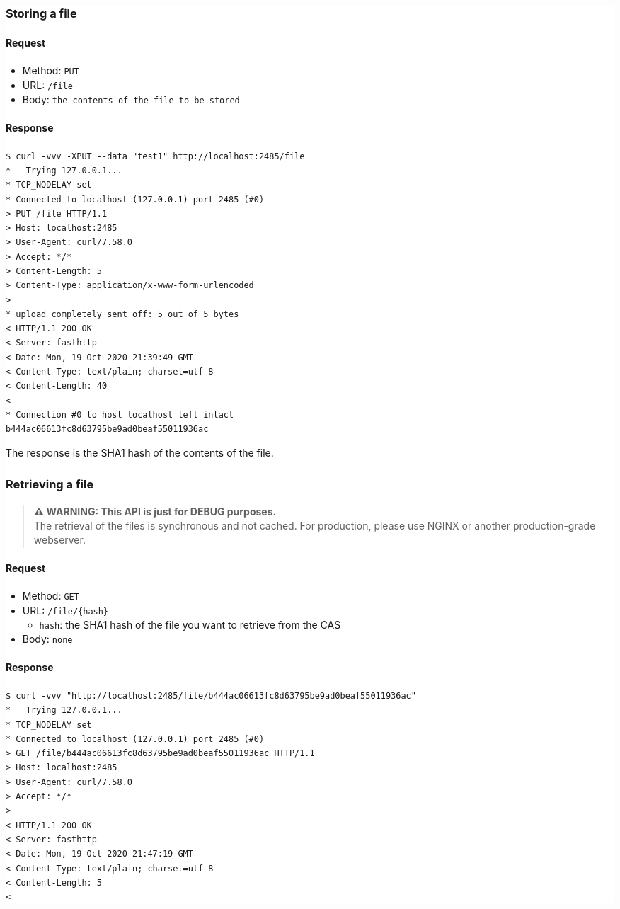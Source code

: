 ### Storing a file

#### Request

- Method: `PUT`
- URL: `/file`
- Body: `the contents of the file to be stored`

#### Response

```
$ curl -vvv -XPUT --data "test1" http://localhost:2485/file
*   Trying 127.0.0.1...
* TCP_NODELAY set
* Connected to localhost (127.0.0.1) port 2485 (#0)
> PUT /file HTTP/1.1
> Host: localhost:2485
> User-Agent: curl/7.58.0
> Accept: */*
> Content-Length: 5
> Content-Type: application/x-www-form-urlencoded
>
* upload completely sent off: 5 out of 5 bytes
< HTTP/1.1 200 OK
< Server: fasthttp
< Date: Mon, 19 Oct 2020 21:39:49 GMT
< Content-Type: text/plain; charset=utf-8
< Content-Length: 40
<
* Connection #0 to host localhost left intact
b444ac06613fc8d63795be9ad0beaf55011936ac
```

The response is the SHA1 hash of the contents of the file.

### Retrieving a file

> **⚠ WARNING: This API is just for DEBUG purposes.**  
> The retrieval of the files is synchronous and not cached. For production, please use NGINX or another production-grade webserver.

#### Request

- Method: `GET`
- URL: `/file/{hash}`
    - `hash`: the SHA1 hash of the file you want to retrieve from the CAS
- Body: `none`

#### Response

```
$ curl -vvv "http://localhost:2485/file/b444ac06613fc8d63795be9ad0beaf55011936ac"
*   Trying 127.0.0.1...
* TCP_NODELAY set
* Connected to localhost (127.0.0.1) port 2485 (#0)
> GET /file/b444ac06613fc8d63795be9ad0beaf55011936ac HTTP/1.1
> Host: localhost:2485
> User-Agent: curl/7.58.0
> Accept: */*
>
< HTTP/1.1 200 OK
< Server: fasthttp
< Date: Mon, 19 Oct 2020 21:47:19 GMT
< Content-Type: text/plain; charset=utf-8
< Content-Length: 5
<
```